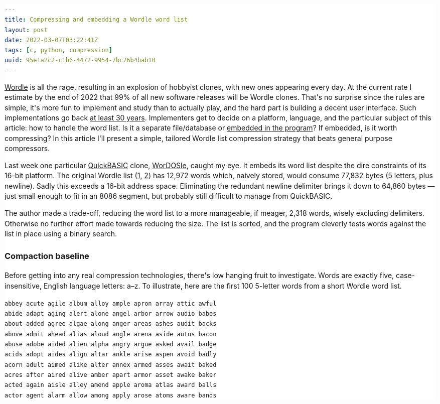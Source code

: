 ```yaml
---
title: Compressing and embedding a Wordle word list
layout: post
date: 2022-03-07T03:22:41Z
tags: [c, python, compression]
uuid: 95e1a2c2-c1b6-4472-9954-7bc76b4bab10
---
```


[Wordle][] is all the rage, resulting in an explosion of hobbyist clones,
with new ones appearing every day. At the current rate I estimate by the
end of 2022 that 99% of all new software releases will be Wordle clones.
That's no surprise since the rules are simple, it's more fun to implement
and study than to actually play, and the hard part is building a decent
user interface. Such implementations go back [at least 30 years][sd].
Implementers get to decide on a platform, language, and the particular
subject of this article: how to handle the word list. Is it a separate
file/database or [embedded in the program][embed]? If embedded, is it
worth compressing? In this article I'll present a simple, tailored Wordle
list compression strategy that beats general purpose compressors.

Last week one particular [QuickBASIC][qb] clone, [WorDOSle][], caught my
eye. It embeds its word list despite the dire constraints of its 16-bit
platform. The original Wordle list ([1][], [2][]) has 12,972 words which,
naively stored, would consume 77,832 bytes (5 letters, plus newline).
Sadly this exceeds a 16-bit address space. Eliminating the redundant
newline delimiter brings it down to 64,860 bytes — just small enough to
fit in an 8086 segment, but probably still difficult to manage from
QuickBASIC.

The author made a trade-off, reducing the word list to a more manageable,
if meager, 2,318 words, wisely excluding delimiters. Otherwise no further
effort made towards reducing the size. The list is sorted, and the program
cleverly tests words against the list in place using a binary search.

### Compaction baseline

Before getting into any real compression technologies, there's low hanging
fruit to investigate. Words are exactly five, case-insensitive, English
language letters: a–z. To illustrate, here are the first 100 5-letter
words from a short Wordle word list.

    abbey acute agile album alloy ample apron array attic awful
    abide adapt aging alert alone angel arbor arrow audio babes
    about added agree algae along anger areas ashes audit backs
    above admit ahead alias aloud angle arena aside autos bacon
    abuse adobe aided alien alpha angry argue asked avail badge
    acids adopt aides align altar ankle arise aspen avoid badly
    acorn adult aimed alike alter annex armed asses await baked
    acres after aired alive amber apart armor asset awake baker
    acted again aisle alley amend apple aroma atlas award balls
    actor agent alarm allow among apply arose atoms aware bands


[1]: https://gist.github.com/cfreshman/cdcdf777450c5b5301e439061d29694c
[2]: https://gist.github.com/cfreshman/a03ef2cba789d8cf00c08f767e0fad7b
[WorDOSle]: http://grahamdowney.com/software/WorDOSle/WorDOSle.htm
[Wordle]: https://en.wikipedia.org/wiki/Wordle
[embed]: /blog/2016/11/15/
[huffman]: https://en.wikipedia.org/wiki/Huffman_coding
[qb]: /blog/2020/11/17/
[sd]: https://www.youtube.com/watch?v=Yi2mTMWC4BM&t=1270s
[sm]: /blog/2020/12/31/